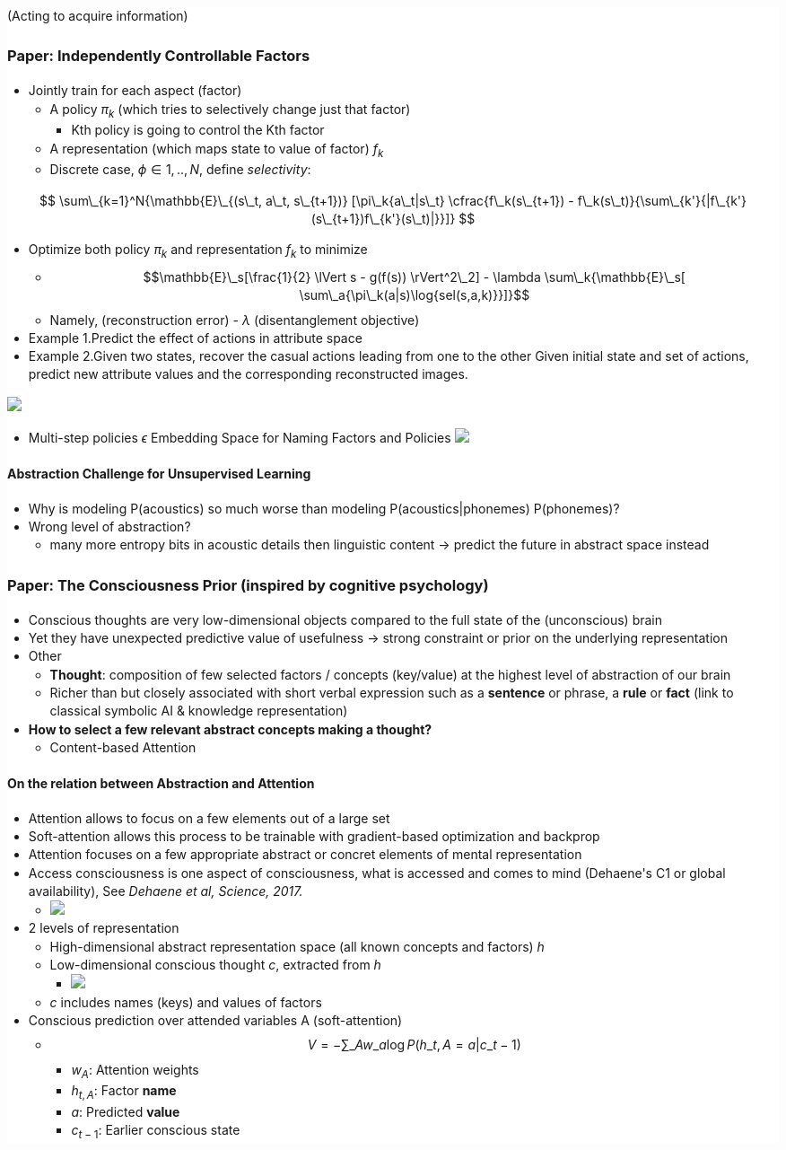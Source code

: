 (Acting to acquire information)

### Paper: Independently Controllable Factors
- Jointly train for each aspect (factor)
    - A policy $\pi_k$ (which tries to selectively change just that factor)
        - Kth policy is going to control the Kth factor
    - A representation (which maps state to value of factor) $f_k$
    - Discrete case, $\phi \in {1,..,N}$, define *selectivity*:
    
$$ \sum\_{k=1}^N{\mathbb{E}\_{(s\_t, a\_t, s\_{t+1})} [\pi\_k{a\_t|s\_t} \cfrac{f\_k(s\_{t+1}) - f\_k(s\_t)}{\sum\_{k'}{|f\_{k'}(s\_{t+1})f\_{k'}(s\_t)|}}]} $$

- Optimize both policy $\pi_k$ and representation $f_k$ to minimize
    - $$\mathbb{E}\_s[\frac{1}{2} \lVert s - g(f(s)) \rVert^2\_2] - \lambda \sum\_k{\mathbb{E}\_s[ \sum\_a{\pi\_k(a|s)\log{sel(s,a,k)}}]}$$
    - Namely, (reconstruction error) - $\lambda$ (disentanglement objective)
- Example 1.Predict the effect of actions in attribute space
- Example 2.Given two states, recover the casual actions leading from one to the other
Given initial state and set of actions, predict new attribute values and the corresponding reconstructed images.

![](/img/post/QQ20180220-175520.png)

- Multi-step policies $\epsilon$ Embedding Space for Naming Factors and Policies
    ![](/img/post/QQ20180220-180229.png)

#### Abstraction Challenge for Unsupervised Learning
- Why is modeling P(acoustics) so much worse than modeling P(acoustics|phonemes) P(phonemes)?
- Wrong level of abstraction?
    - many more entropy bits in acoustic details then linguistic content -> predict the future in abstract space instead

### Paper: The Consciousness Prior (inspired by cognitive psychology)
- Conscious thoughts are very low-dimensional objects compared to the full state of the (unconscious) brain
- Yet they have unexpected predictive value of usefulness -> strong constraint or prior on the underlying representation
- Other
    - **Thought**: composition of few selected factors / concepts (key/value) at the highest level of abstraction of our brain
    - Richer than but closely associated with short verbal expression such as a **sentence** or phrase, a **rule** or **fact** (link to classical symbolic AI & knowledge representation)
- **How to select a few relevant abstract concepts making a thought?**
    - Content-based  Attention

#### On the relation between Abstraction and Attention
- Attention allows to focus on a few elements out of a large set
- Soft-attention allows this process to be trainable with gradient-based optimization and backprop
- Attention focuses on a few appropriate abstract or concret elements of mental representation
- Access consciousness is one aspect of consciousness, what is accessed and comes to mind (Dehaene's C1 or global availability), See *Dehaene et al, Science, 2017.*
    - ![](/img/post/QQ20180221-044638.png)
- 2 levels of representation
    - High-dimensional abstract representation space (all known concepts and factors) *h*
    - Low-dimensional conscious thought *c*, extracted from *h*
        - ![](/img/post/QQ20180221-045704.png)
    - *c* includes names (keys) and values of factors
- Conscious prediction over attended variables A (soft-attention)
    - $$V = - \sum\_A{w\_a \log{P(h\_{t,A} = a | c\_{t-1})}}$$
        - $w_A$: Attention weights
        - $h_{t,A}$: Factor **name**
        - $a$: Predicted **value**
        - $c_{t-1}$: Earlier conscious state